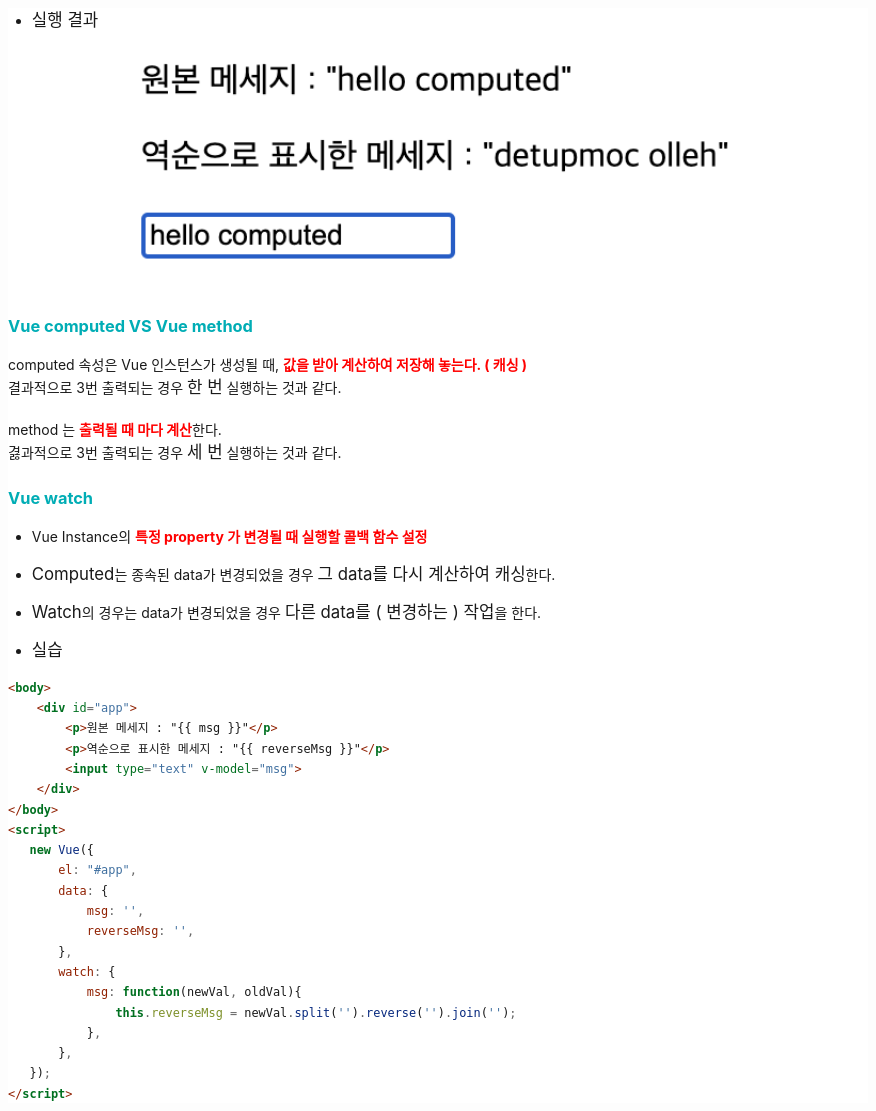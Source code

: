 - <big>실행 결과</big>

<center>
<img width="70%" src="./../../images/computed.png">
</center>
<br>

### <a style="color:#00adb5">Vue computed VS Vue method</a>

computed 속성은 Vue 인스턴스가 생성될 때, <a style="color:red"><strong>값을 받아 계산하여 저장해 놓는다. ( 캐싱 )</strong></a><br>
결과적으로 3번 출력되는 경우 <big>한 번</big> 실행하는 것과 같다.
<br><br>
method 는 <a style="color:red"><strong>출력될 때 마다 계산</strong></a>한다.<br>
겷과적으로 3번 출력되는 경우 <big>세 번</big> 실행하는 것과 같다.


### <a style="color:#00adb5">Vue watch</a>
- Vue Instance의 <a style="color:red"><strong>특정 property 가 변경될 때 실행할 콜백 함수 설정</strong></a>
- <big>Computed</big>는 종속된 data가 변경되었을 경우 <big>그 data를 다시 계산하여 캐싱</big>한다.
- <big>Watch</big>의 경우는 data가 변경되었을 경우 <big>다른 data를 ( 변경하는 ) 작업</big>을 한다.

- <big>실습</big>

```html
<body>
    <div id="app">
        <p>원본 메세지 : "{{ msg }}"</p>
        <p>역순으로 표시한 메세지 : "{{ reverseMsg }}"</p>
        <input type="text" v-model="msg">
    </div>
</body>
<script>
   new Vue({
       el: "#app",
       data: {
           msg: '',
           reverseMsg: '',
       },
       watch: {
           msg: function(newVal, oldVal){
               this.reverseMsg = newVal.split('').reverse('').join('');
           },
       },
   });
</script>
```

